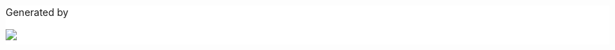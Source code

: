 [^50]: https://cointelegraph.com/news/q3-2025-crypto-hacks-losses-drop-37-percent

[^51]: https://coingeek.com/digital-asset-hack-losses-fall-but-attack-frequency-stays-high/

[^52]: https://www.halborn.com/blog/post/explained-the-abracadabra-hack-october-2025

[^53]: https://sg.finance.yahoo.com/news/21m-crypto-theft-hyperliquid-tied-133841170.html

[^54]: https://metamask.io/price/ethereum

[^55]: https://www.coingecko.com/en/charts

[^56]: https://finance.yahoo.com/quote/BTC-USD/history/

[^57]: https://finance.yahoo.com/quote/ETH-USD/history/

[^58]: https://www.tradingview.com/symbols/TOTAL/

[^59]: https://finance.yahoo.com/quote/BTC=F/history/

[^60]: https://www.investing.com/crypto/ethereum/historical-data

[^61]: https://www.coinlore.com/coin/total-crypto-market-cap/historical-data

[^62]: https://coinmarketcap.com/currencies/bitcoin/historical-data/

[^63]: https://tradingeconomics.com/ethusd:cur

[^64]: https://www.slickcharts.com/currency

[^65]: https://www.binance.com/en/square/post/30909561126057

[^66]: https://coinmarketcap.com/currencies/ethereum/historical-data/

[^67]: https://www.statista.com/statistics/730876/cryptocurrency-maket-value/

[^68]: https://www.tradingview.com/symbols/BTCUSD/

[^69]: https://finance.yahoo.com/quote/ETH-USD/history?period1=1510185600\&period2=1697846400\&interval=1d\&filter=history\&frequency=1d\&includeAdjustedClose=true

[^70]: https://polymarket.com/event/solana-price-on-october-12

[^71]: https://changelly.com/blog/solana-price-prediction/

[^72]: https://crypto.com/en/price/bnb

[^73]: https://www.kraken.com/prices/xrp

[^74]: https://finance.yahoo.com/quote/SOL-USD/history/

[^75]: https://www.coingecko.com/en/coins/bnb

[^76]: https://www.etoro.com/markets/xrp

[^77]: https://metamask.io/price/solana

[^78]: https://www.binance.com/en/price/bnb

[^79]: https://finance.yahoo.com/quote/XRP-USD/

[^80]: https://www.investing.com/crypto/solana/historical-data

[^81]: https://finance.yahoo.com/quote/BNB-USD/

[^82]: https://crypto.com/en/price/xrp

[^83]: https://coinmarketcap.com/currencies/solana/historical-data/

[^84]: https://www.tradingview.com/symbols/BNBUSDT/

[^85]: https://www.tradingview.com/news/tradingview:769a249b92360:0-key-facts-on-october-6-bitcoin-etfs-saw-inflows-of-1-19-billion-the-largest-of-2025-total-october-inflows-reached-2-29-billion-with-u-s-bitcoin-etfs-exceeding-61-25-billion-overall/

[^86]: https://bitbo.io/treasuries/etf-flows/

[^87]: https://www.reuters.com/sustainability/boards-policy-regulation/global-crypto-etfs-attract-record-595-billion-bitcoin-scales-new-highs-2025-10-07/

[^88]: https://www.sec.gov/files/ctf-written-sec-proposal-digital-asset-09-08-2025.pdf

[^89]: https://www.cnbc.com/2025/10/10/debasement-trade-gold-bitcoin-stock-market-risks.html

[^90]: https://farside.co.uk/btc/

[^91]: https://coinmarketcap.com/new/

[^92]: https://www.youhodler.com/blog/crypto-to-invest-in-october-2025

[^93]: https://www.coinbase.com/listings

[^94]: https://www.metalpay.com/news-insights/crypto-news-10-october-2025

[^95]: https://news.bitcoin.com/best-crypto-exchanges-october-2025/

[^96]: https://cryptocurrencyalerting.com/coin-listing-events.html

[^97]: https://www.investopedia.com/best-crypto-exchanges-5071855

[^98]: https://economictimes.com/news/international/us/crypto-market-plunges-19-billion-how-bnb-stayed-stable-above-1000-amid-the-crash/articleshow/124490254.cms

[^99]: https://www.coinbase.com/explore/s/listed

[^100]: https://www.reuters.com/business/finance/major-banks-explore-issuing-stablecoins-pegged-g7-currencies-2025-10-10/

[^101]: https://www.tradingview.com/news/cointelegraph:f9a21d47b094b:0-why-did-some-altcoins-on-binance-crash-to-zero/

[^102]: https://99bitcoins.com/cryptocurrency/new-coinbase-listings/

[^103]: https://ambcrypto.com/top-8-exchanges-of-october-2025/

[^104]: https://x.com/coinbase

[^105]: https://pintu.co.id/en/news/211101-5-altcoins-with-the-largest-futures-volume-in-2025

[^106]: https://zerocap.com/insights/weekly-crypto-market-wrap/weekly-crypto-market-wrap-6th-october-2025/

[^107]: https://www.pwc.tw/en/publications/assets/taiwan-financial-services-industry-guide-2025.pdf

[^108]: https://www.esma.europa.eu/esmas-activities/digital-finance-and-innovation/markets-crypto-assets-regulation-mica

[^109]: https://www.blockscholes.com/research/bybit-x-block-scholes-crypto-derivatives-analytics-report-october-8-2025

[^110]: https://www.fsc.gov.tw/en/

[^111]: https://www.centralbank.ie/regulation/markets-in-crypto-assets-regulation

[^112]: https://coinmarketcap.com/charts/derivatives-market/

[^113]: https://topics.amcham.com.tw/2025/09/virtual-asset-services-act-shaping-taiwans-digital-assets-future/

[^114]: https://www.cssf.lu/en/markets-in-crypto-assets-mica-micar/

[^115]: https://www.cmegroup.com/markets/cryptocurrencies/bitcoin/bitcoin.volume.html

[^116]: https://www.fsc.gov.tw/en/home.jsp?id=54\&parentpath=0%2C2\&mcustomize=multimessage_view.jsp\&dataserno=202508140001\&dtable=News

[^117]: https://www.fow.com/insights/market-makers-back-bullish-crypto-options-launch-on-october-8

[^118]: https://www.tdcc.com.tw/portal/en/publication/special/279

[^119]: https://eur-lex.europa.eu/EN/legal-content/summary/european-crypto-assets-regulation-mica.html

[^120]: https://www.brightdefense.com/resources/recent-data-breaches/

[^121]: https://x.com/messaricrypto

[^122]: https://www.chainalysis.com/blog/asia-pacific-crypto-adoption-2025/

[^123]: https://www.chainalysis.com/blog/landscape-of-seizable-crypto-assets-2025/


Generated by

<img src="https://r2cdn.perplexity.ai/pplx-full-logo-primary-dark%402x.png" style="height:64px;margin-right:32px"/>

[^1]: https://ycharts.com/indicators/bitcoin_price
[^2]: https://ycharts.com/indicators/ethereum_price
[^3]: https://twelvedata.com/markets/499377/crypto/coinbase-pro/btc-usd/historical-data
[^4]: https://ycharts.com/indicators/solana
[^5]: https://metamask.io/price/binancecoin
[^6]: https://coinmarketcap.com/currencies/xrp/
[^7]: https://coinmarketcap.com/currencies/bnb/
[^8]: https://www.coingecko.com/en/coins/xrp
[^9]: https://coincodex.com/article/74602/daily-market-update-for-october-12-2025/
[^10]: https://timesofindia.indiatimes.com/technology/tech-news/donald-trumps-china-tariff-announcement-wipes-billions-from-crypto-market-sees-biggest-ever-single-day-fall/articleshow/124497748.cms
[^11]: https://finance.yahoo.com/news/1-4b-usdt-enters-binance-091601473.html
[^12]: https://cryptorank.io/news/feed/46519-binance-compensate-traders-platform-issues
[^13]: https://www.ainvest.com/news/binance-compensation-reflects-crypto-stability-crisis-2510/
[^14]: https://finance.yahoo.com/news/binance-promises-compensation-system-failures-095455379.html
[^15]: https://www.coindesk.com/markets/2025/10/12/friday-s-usd20b-crypto-market-meltdown-a-bitwise-portfolio-manager-s-postmortem-analysis
[^16]: https://finance.yahoo.com/news/cryptocurrency-market-faces-renewed-pressure-140222733.html
[^17]: https://www.reuters.com/business/bitcoin-down-55-114505-2025-10-10/
[^18]: https://cryptonews.com.au/news/bitwise-predicts-record-36b-surge-in-u-s-bitcoin-etf-inflows-by-year-end-2025-131189/
[^19]: https://finance.yahoo.com/news/bitcoin-etf-7-day-inflow-141715239.html
[^20]: https://finance.yahoo.com/news/bitcoin-etf-inflows-poised-smash-132235945.html
[^21]: https://en.cryptonomist.ch/2025/10/06/stablecoin-market-momentum-usdt-dominance-usdc-share-and-usde/
[^22]: https://blog.cex.io/ecosystem/q3-2025-stablecoin-report-35063
[^23]: https://www.theblockchainmonitor.com/blogs/weekly-blockchain-blog-oct-6-2025/
[^24]: https://coinfomania.com/bitcoin-whale-bets-900m-against-btc-and-eth/
[^25]: https://blockchain.news/flashnews/alleged-900m-btc-and-eth-shorts-by-11b-bitcoin-whale-verification-via-open-interest-funding-rates-and-cme-basis
[^26]: https://www.goodwinlaw.com/en/insights/publications/2025/10/alerts-finance-dcb-crypto-and-commodity-based-etps-poised-to-boom
[^27]: https://bitpinas.com/pr/sec-gives-green-light/
[^28]: https://www.reuters.com/sustainability/boards-policy-regulation/sec-paves-way-crypto-spot-etfs-with-new-listing-rules-2025-09-18/
[^29]: https://thehackernews.com/2025/10/threatsday-bulletin-ms-teams-hack-mfa.html
[^30]: https://www.elliptic.co/blog/north-korea-linked-hackers-have-already-stolen-over-2-billion-in-2025
[^31]: https://www.helpnetsecurity.com/2025/10/12/week-in-review-hackers-extorting-salesforce-centrestack-0-day-exploited/
[^32]: https://coincentral.com/binance-co-founder-advises-users-with-losses-to-contact-customer-service/
[^33]: https://x.com/coinbaseassets
[^34]: https://www.binance.com/en/support/announcement/detail/afc87b1d3dbe4280bfdee237a017a013
[^35]: https://amlwatcher.com/news/taiwan-strengthens-anti-money-laundering-regulations-for-crypto-firms/
[^36]: https://crystalintelligence.com/country-guides/taiwans-crypto-market-regulations/
[^37]: https://zazoon.com/mica-the-new-eu-crypto-regulation-and-its-impact-on-grc/
[^38]: https://eucrim.eu/news/new-rules-for-crypto-assets-in-the-eu/
[^39]: https://www.reuters.com/business/finance/european-commission-says-existing-rules-address-stablecoin-risks-2025-10-10/
[^40]: https://www.smarsh.com/blog/thought-leadership/sec-crypto-regulation-2025
[^41]: https://www.lw.com/en/us-crypto-policy-tracker/regulatory-developments
[^42]: https://www.imfconnect.org/content/dam/imf/News and Generic Content/GMM/Special Features/GMM Special Feature - Crypto Monitor October 2025.pdf
[^43]: https://www.mitrade.com/insights/news/live-news/article-3-1095599-20250904
[^44]: https://finance.yahoo.com/news/illicit-crypto-holdings-top-75b-161042625.html
[^45]: https://www.chainalysis.com/blog/2025-global-crypto-adoption-index/
[^46]: https://coinfomania.com/cardano-q2-2025-messari-report/
[^47]: https://www.investax.io/blog/q3-2025-real-world-asset-tokenization-market-report
[^48]: https://www.bitrue.com/blog/tokenized-assets-rwas-october-2025
[^49]: https://www.xbto.com/resources/real-world-asset-tokenization-use-cases-in-2025